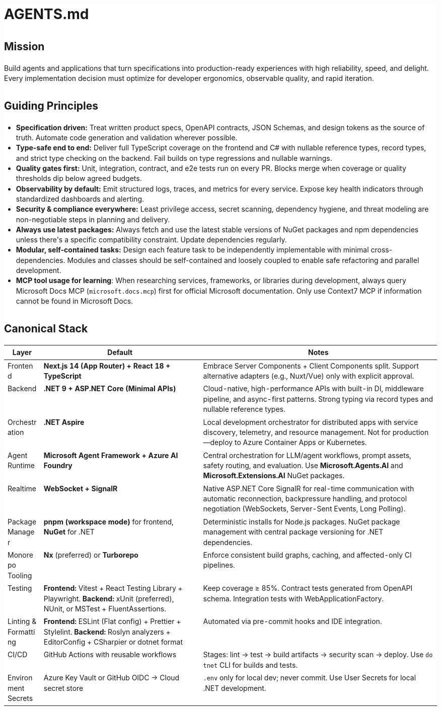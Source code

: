 # AGENTS.md

## Mission

Build agents and applications that turn specifications into production-ready experiences with high reliability, speed, and delight. Every implementation decision must optimize for developer ergonomics, observable quality, and rapid iteration.

## Guiding Principles

- **Specification driven:** Treat written product specs, OpenAPI contracts, JSON Schemas, and design tokens as the source of truth. Automate code generation and validation wherever possible.
- **Type-safe end to end:** Deliver full TypeScript coverage on the frontend and C# with nullable reference types, record types, and strict type checking on the backend. Fail builds on type regressions and nullable warnings.
- **Quality gates first:** Unit, integration, contract, and e2e tests run on every PR. Blocks merge when coverage or quality thresholds dip below agreed budgets.
- **Observability by default:** Emit structured logs, traces, and metrics for every service. Expose key health indicators through standardized dashboards and alerting.
- **Security & compliance everywhere:** Least privilege access, secret scanning, dependency hygiene, and threat modeling are non-negotiable steps in planning and delivery.
- **Always use latest packages:** Always fetch and use the latest stable versions of NuGet packages and npm dependencies unless there's a specific compatibility constraint. Update dependencies regularly.
- **Modular, self-contained tasks:** Design each feature task to be independently implementable with minimal cross-dependencies. Modules and classes should be self-contained and loosely coupled to enable safe refactoring and parallel development.
- **MCP tool usage for learning**: When researching services, frameworks, or libraries during development, always query Microsoft Docs MCP (`microsoft.docs.mcp`) first for official Microsoft documentation. Only use Context7 MCP if information cannot be found in Microsoft Docs.

## Canonical Stack

| Layer | Default | Notes |
| --- | --- | --- |
| Frontend | **Next.js 14 (App Router) + React 18 + TypeScript** | Embrace Server Components + Client Components split. Support alternative adapters (e.g., Nuxt/Vue) only with explicit approval. |
| Backend | **.NET 9 + ASP.NET Core (Minimal APIs)** | Cloud-native, high-performance APIs with built-in DI, middleware pipeline, and async-first patterns. Strong typing via record types and nullable reference types. |
| Orchestration | **.NET Aspire** | Local development orchestrator for distributed apps with service discovery, telemetry, and resource management. Not for production—deploy to Azure Container Apps or Kubernetes. |
| Agent Runtime | **Microsoft Agent Framework + Azure AI Foundry** | Central orchestration for LLM/agent workflows, prompt assets, safety routing, and evaluation. Use **Microsoft.Agents.AI** and **Microsoft.Extensions.AI** NuGet packages. |
| Realtime | **WebSocket + SignalR** | Native ASP.NET Core SignalR for real-time communication with automatic reconnection, backpressure handling, and protocol negotiation (WebSockets, Server-Sent Events, Long Polling). |
| Package Manager | **pnpm (workspace mode)** for frontend, **NuGet** for .NET | Deterministic installs for Node.js packages. NuGet package management with central package versioning for .NET dependencies. |
| Monorepo Tooling | **Nx** (preferred) or **Turborepo** | Enforce consistent build graphs, caching, and affected-only CI pipelines. |
| Testing | **Frontend:** Vitest + React Testing Library + Playwright. **Backend:** xUnit (preferred), NUnit, or MSTest + FluentAssertions. | Keep coverage ≥ 85%. Contract tests generated from OpenAPI schema. Integration tests with WebApplicationFactory. |
| Linting & Formatting | **Frontend:** ESLint (Flat config) + Prettier + Stylelint. **Backend:** Roslyn analyzers + EditorConfig + CSharpier or dotnet format | Automated via pre-commit hooks and IDE integration. |
| CI/CD | GitHub Actions with reusable workflows | Stages: lint → test → build artifacts → security scan → deploy. Use `dotnet` CLI for builds and tests. |
| Environment Secrets | Azure Key Vault or GitHub OIDC → Cloud secret store | `.env` only for local dev; never commit. Use User Secrets for local .NET development. |
